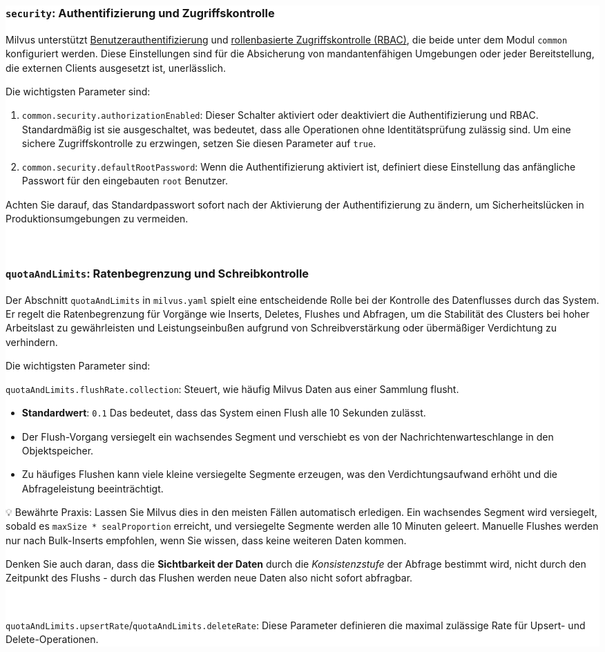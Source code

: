 <h3 id="security-Authentication-and-Access-Control" class="common-anchor-header"><code translate="no">security</code>: Authentifizierung und Zugriffskontrolle</h3><p>Milvus unterstützt <a href="https://milvus.io/docs/authenticate.md?tab=docker">Benutzerauthentifizierung</a> und <a href="https://milvus.io/docs/rbac.md">rollenbasierte Zugriffskontrolle (RBAC)</a>, die beide unter dem Modul <code translate="no">common</code> konfiguriert werden. Diese Einstellungen sind für die Absicherung von mandantenfähigen Umgebungen oder jeder Bereitstellung, die externen Clients ausgesetzt ist, unerlässlich.</p>
<p>Die wichtigsten Parameter sind:</p>
<ol>
<li><p><code translate="no">common.security.authorizationEnabled</code>: Dieser Schalter aktiviert oder deaktiviert die Authentifizierung und RBAC. Standardmäßig ist sie ausgeschaltet, was bedeutet, dass alle Operationen ohne Identitätsprüfung zulässig sind. Um eine sichere Zugriffskontrolle zu erzwingen, setzen Sie diesen Parameter auf <code translate="no">true</code>.</p></li>
<li><p><code translate="no">common.security.defaultRootPassword</code>: Wenn die Authentifizierung aktiviert ist, definiert diese Einstellung das anfängliche Passwort für den eingebauten <code translate="no">root</code> Benutzer.</p></li>
</ol>
<p>Achten Sie darauf, das Standardpasswort sofort nach der Aktivierung der Authentifizierung zu ändern, um Sicherheitslücken in Produktionsumgebungen zu vermeiden.</p>
<p>
  <span class="img-wrapper">
    <img translate="no" src="https://assets.zilliz.com/security_in_milvusyaml_a8d0187b5a.png" alt="" class="doc-image" id="" />
    <span></span>
  </span>
</p>
<h3 id="quotaAndLimits-Rate-Limiting-and-Write-Control" class="common-anchor-header"><code translate="no">quotaAndLimits</code>: Ratenbegrenzung und Schreibkontrolle</h3><p>Der Abschnitt <code translate="no">quotaAndLimits</code> in <code translate="no">milvus.yaml</code> spielt eine entscheidende Rolle bei der Kontrolle des Datenflusses durch das System. Er regelt die Ratenbegrenzung für Vorgänge wie Inserts, Deletes, Flushes und Abfragen, um die Stabilität des Clusters bei hoher Arbeitslast zu gewährleisten und Leistungseinbußen aufgrund von Schreibverstärkung oder übermäßiger Verdichtung zu verhindern.</p>
<p>Die wichtigsten Parameter sind:</p>
<p><code translate="no">quotaAndLimits.flushRate.collection</code>: Steuert, wie häufig Milvus Daten aus einer Sammlung flusht.</p>
<ul>
<li><p><strong>Standardwert</strong>: <code translate="no">0.1</code> Das bedeutet, dass das System einen Flush alle 10 Sekunden zulässt.</p></li>
<li><p>Der Flush-Vorgang versiegelt ein wachsendes Segment und verschiebt es von der Nachrichtenwarteschlange in den Objektspeicher.</p></li>
<li><p>Zu häufiges Flushen kann viele kleine versiegelte Segmente erzeugen, was den Verdichtungsaufwand erhöht und die Abfrageleistung beeinträchtigt.</p></li>
</ul>
<p>💡 Bewährte Praxis: Lassen Sie Milvus dies in den meisten Fällen automatisch erledigen. Ein wachsendes Segment wird versiegelt, sobald es <code translate="no">maxSize * sealProportion</code> erreicht, und versiegelte Segmente werden alle 10 Minuten geleert. Manuelle Flushes werden nur nach Bulk-Inserts empfohlen, wenn Sie wissen, dass keine weiteren Daten kommen.</p>
<p>Denken Sie auch daran, dass die <strong>Sichtbarkeit der Daten</strong> durch die <em>Konsistenzstufe</em> der Abfrage bestimmt wird, nicht durch den Zeitpunkt des Flushs - durch das Flushen werden neue Daten also nicht sofort abfragbar.</p>
<p>
  <span class="img-wrapper">
    <img translate="no" src="https://assets.zilliz.com/quota_And_Limits1_be185e571f.png" alt="" class="doc-image" id="" />
    <span></span>
  </span>
</p>
<p><code translate="no">quotaAndLimits.upsertRate</code>/<code translate="no">quotaAndLimits.deleteRate</code>: Diese Parameter definieren die maximal zulässige Rate für Upsert- und Delete-Operationen.</p>
<ul>